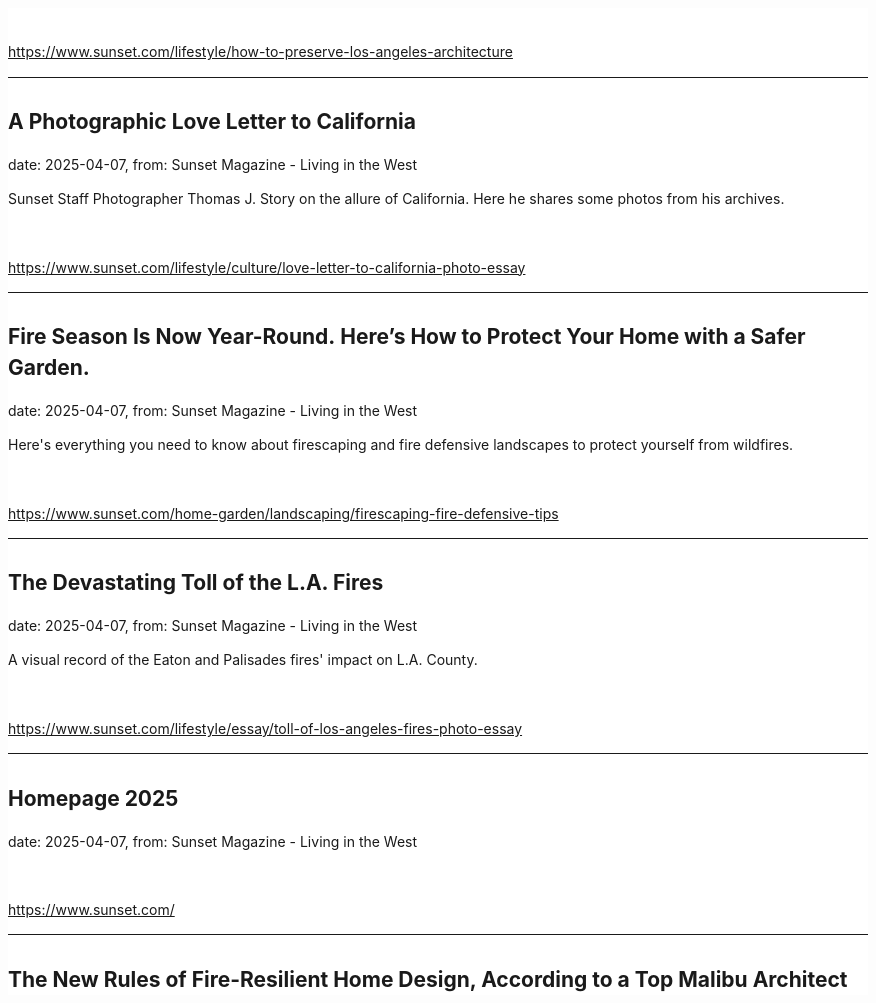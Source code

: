 <br> 

<https://www.sunset.com/lifestyle/how-to-preserve-los-angeles-architecture>

---

## A Photographic Love Letter to California

date: 2025-04-07, from: Sunset Magazine - Living in the West

Sunset Staff Photographer Thomas J. Story on the allure of California. Here he shares some photos from his archives. 

<br> 

<https://www.sunset.com/lifestyle/culture/love-letter-to-california-photo-essay>

---

## Fire Season Is Now Year-Round. Here’s How to Protect Your Home with a Safer Garden.

date: 2025-04-07, from: Sunset Magazine - Living in the West

Here's everything you need to know about firescaping and fire defensive landscapes to protect yourself from wildfires. 

<br> 

<https://www.sunset.com/home-garden/landscaping/firescaping-fire-defensive-tips>

---

## The Devastating Toll of the L.A. Fires

date: 2025-04-07, from: Sunset Magazine - Living in the West

A visual record of the Eaton and Palisades fires' impact on L.A. County. 

<br> 

<https://www.sunset.com/lifestyle/essay/toll-of-los-angeles-fires-photo-essay>

---

## Homepage 2025

date: 2025-04-07, from: Sunset Magazine - Living in the West

 

<br> 

<https://www.sunset.com/>

---

## The New Rules of Fire-Resilient Home Design, According to a Top Malibu Architect
